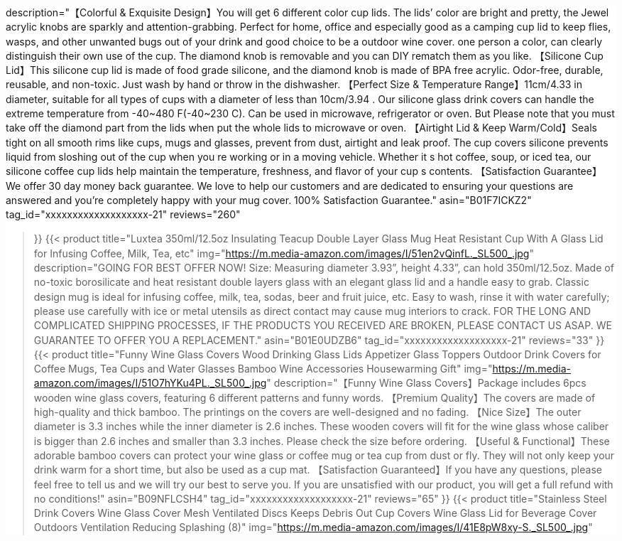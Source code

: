 description="【Colorful & Exquisite Design】You will get 6 different color cup lids. The lids’ color are bright and pretty, the Jewel acrylic knobs are sparkly and attention-grabbing. Perfect for home, office and especially good as a camping cup lid to keep flies, wasps, and other unwanted bugs out of your drink and good choice to be a outdoor wine cover. one person a color, can clearly distinguish their own use of the cup. The diamond knob is removable and you can DIY rematch them as you like. 【Silicone Cup Lid】This silicone cup lid is made of food grade silicone, and the diamond knob is made of BPA free acrylic. Odor-free, durable, reusable, and non-toxic. Just wash by hand or throw in the dishwasher. 【Perfect Size & Temperature Range】11cm/4.33  in diameter, suitable for all types of cups with a diameter of less than 10cm/3.94 . Our silicone glass drink covers can handle the extreme temperature from -40~480 F(-40~230 C). Can be used in microwave, refrigerator or oven. But Please note that you must take off the diamond part from the lids when put the whole lids to microwave or oven. 【Airtight Lid & Keep Warm/Cold】Seals tight on all smooth rims like cups, mugs and glasses, prevent from dust, airtight and leak proof. The cup covers silicone prevents liquid from sloshing out of the cup when you re working or in a moving vehicle. Whether it s hot coffee, soup, or iced tea, our silicone coffee cup lids help maintain the temperature, freshness, and flavor of your cup s contents. 【Satisfaction Guarantee】We offer 30 day money back guarantee. We love to help our customers and are dedicated to ensuring your questions are answered and you’re completely happy with your mug cover. 100% Satisfaction Guarantee."
asin="B01F7ICKZ2"
tag_id="xxxxxxxxxxxxxxxxxxx-21"
reviews="260"
>}} 
{{< product 
title="Luxtea 350ml/12.5oz Insulating Teacup Double Layer Glass Mug Heat Resistant Cup With A Glass Lid for Infusing Coffee, Milk, Tea, etc"
img="https://m.media-amazon.com/images/I/51en2vQinfL._SL500_.jpg"
description="GOING FOR BEST OFFER NOW! Size: Measuring diameter 3.93”, height 4.33”, can hold 350ml/12.5oz. Made of no-toxic borosilicate and heat resistant double layers glass with an elegant glass lid and a handle easy to grab. Classic design mug is ideal for infusing coffee, milk, tea, sodas, beer and fruit juice, etc. Easy to wash, rinse it with water carefully; please use carefully with ice or metal utensils as direct contact may cause mug interiors to crack. FOR THE LONG AND COMPLICATED SHIPPING PROCESSES, IF THE PRODUCTS YOU RECEIVED ARE BROKEN, PLEASE CONTACT US ASAP. WE GUARANTEE TO OFFER YOU A REPLACEMENT."
asin="B01E0UDZB6"
tag_id="xxxxxxxxxxxxxxxxxxx-21"
reviews="33"
>}} 
{{< product 
title="Funny Wine Glass Covers Wood Drinking Glass Lids Appetizer Glass Toppers Outdoor Drink Covers for Coffee Mugs, Tea Cups and Water Glasses Bamboo Wine Accessories Housewarming Gift"
img="https://m.media-amazon.com/images/I/51O7hYKu4PL._SL500_.jpg"
description="【Funny Wine Glass Covers】Package includes 6pcs wooden wine glass covers, featuring 6 different patterns and funny words. 【Premium Quality】The covers are made of high-quality and thick bamboo. The printings on the covers are well-designed and no fading. 【Nice Size】The outer diameter is 3.3 inches while the inner diameter is 2.6 inches. These wooden covers will fit for the wine glass whose caliber is bigger than 2.6 inches and smaller than 3.3 inches. Please check the size before ordering. 【Useful & Functional】These adorable bamboo covers can protect your wine glass or coffee mug or tea cup from dust or fly. They will not only keep your drink warm for a short time, but also be used as a cup mat. 【Satisfaction Guaranteed】If you have any questions, please feel free to tell us and we will try our best to serve you. If you are unsatisfied with our product, you will get a full refund with no conditions!"
asin="B09NFLCSH4"
tag_id="xxxxxxxxxxxxxxxxxxx-21"
reviews="65"
>}} 
{{< product 
title="Stainless Steel Drink Covers Wine Glass Cover Mesh Ventilated Discs Keeps Debris Out Cup Covers Wine Glass Lid for Beverage Cover Outdoors Ventilation Reducing Splashing (8)"
img="https://m.media-amazon.com/images/I/41E8pW8xy-S._SL500_.jpg"